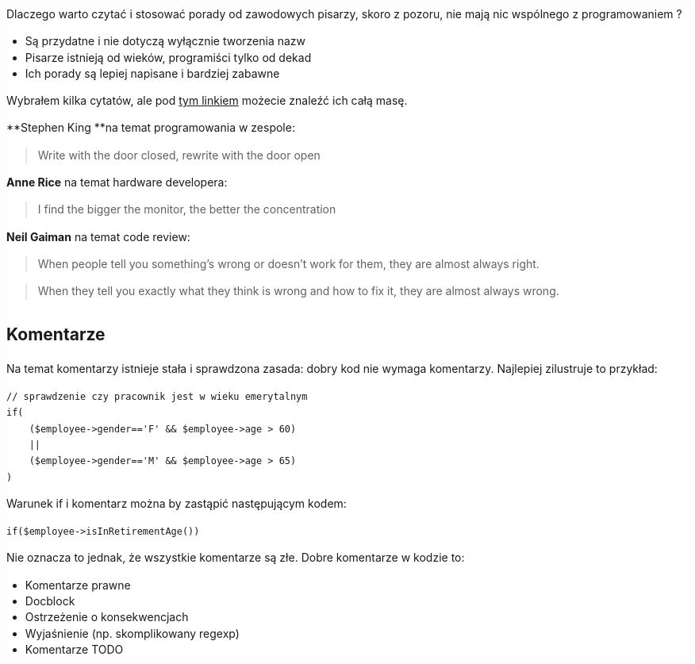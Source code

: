 
Dlaczego warto czytać i stosować porady od zawodowych pisarzy, skoro z pozoru, nie mają nic wspólnego z programowaniem ?

	
  * Są przydatne i nie dotyczą wyłącznie tworzenia nazw	
  * Pisarze istnieją od wieków, programiści tylko od dekad
  * Ich porady są lepiej napisane i bardziej zabawne


Wybrałem kilka cytatów, ale pod [tym linkiem](https://www.goodreads.com/quotes/tag/writing) możecie znaleźć ich całą masę.

**Stephen King **na temat programowania w zespole:


>Write with the door closed, rewrite with the door open


**Anne Rice** na temat hardware developera:


>I find the bigger the monitor, the better the concentration


**Neil Gaiman** na temat code review:


>When people tell you something’s wrong or doesn’t work for them, they are almost always right.

>When they tell you exactly what they think is wrong and how to fix it, they are almost always wrong.


## Komentarze


Na temat komentarzy istnieje stała i sprawdzona zasada: dobry kod nie wymaga komentarzy. Najlepiej zilustruje to przykład:

```
// sprawdzenie czy pracownik jest w wieku emerytalnym
if(
    ($employee->gender=='F' && $employee->age > 60) 
    || 
    ($employee->gender=='M' && $employee->age > 65)
)
```

Warunek if i komentarz można by zastąpić następującym kodem:

```
if($employee->isInRetirementAge())
```

Nie oznacza to jednak, że wszystkie komentarze są złe. Dobre komentarze w kodzie to:
	
  * Komentarze prawne
  * Docblock
  * Ostrzeżenie o konsekwencjach
  * Wyjaśnienie (np. skomplikowany regexp)
  * Komentarze TODO
